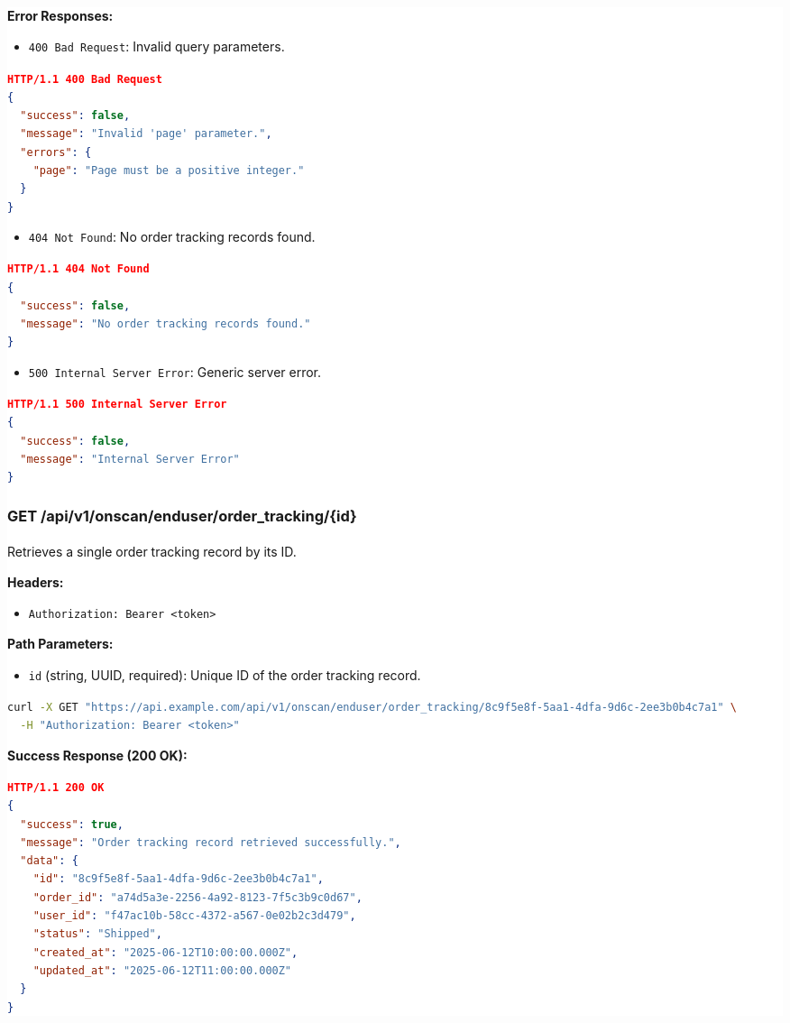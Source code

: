 **Error Responses:**

* `400 Bad Request`: Invalid query parameters.

```json
HTTP/1.1 400 Bad Request
{
  "success": false,
  "message": "Invalid 'page' parameter.",
  "errors": {
    "page": "Page must be a positive integer."
  }
}
```

* `404 Not Found`: No order tracking records found.

```json
HTTP/1.1 404 Not Found
{
  "success": false,
  "message": "No order tracking records found."
}
```

* `500 Internal Server Error`: Generic server error.

```json
HTTP/1.1 500 Internal Server Error
{
  "success": false,
  "message": "Internal Server Error"
}
```

<a id="get-order-tracking-id"></a>

### GET /api/v1/onscan/enduser/order\_tracking/{id}

Retrieves a single order tracking record by its ID.

**Headers:**

* `Authorization: Bearer <token>`

**Path Parameters:**

* `id` (string, UUID, required): Unique ID of the order tracking record.

```bash
curl -X GET "https://api.example.com/api/v1/onscan/enduser/order_tracking/8c9f5e8f-5aa1-4dfa-9d6c-2ee3b0b4c7a1" \
  -H "Authorization: Bearer <token>"
```

**Success Response (200 OK):**

```json
HTTP/1.1 200 OK
{
  "success": true,
  "message": "Order tracking record retrieved successfully.",
  "data": {
    "id": "8c9f5e8f-5aa1-4dfa-9d6c-2ee3b0b4c7a1",
    "order_id": "a74d5a3e-2256-4a92-8123-7f5c3b9c0d67",
    "user_id": "f47ac10b-58cc-4372-a567-0e02b2c3d479",
    "status": "Shipped",
    "created_at": "2025-06-12T10:00:00.000Z",
    "updated_at": "2025-06-12T11:00:00.000Z"
  }
}
```